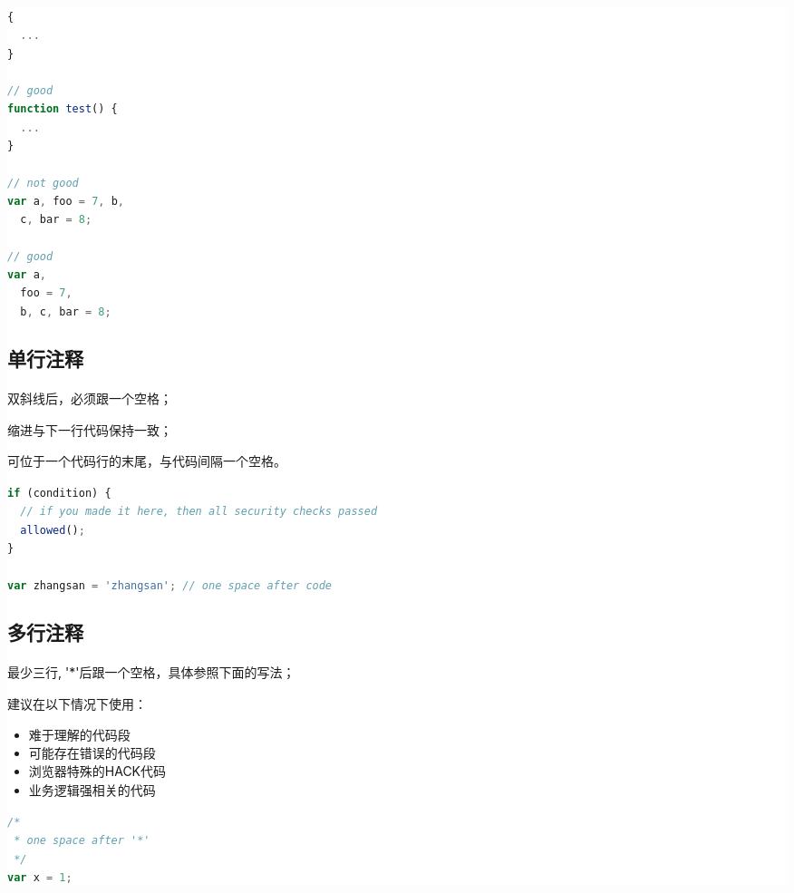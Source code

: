 ```javascript
{
  ...
}

// good
function test() {
  ...
}

// not good
var a, foo = 7, b,
  c, bar = 8;

// good
var a,
  foo = 7,
  b, c, bar = 8;
```

## 单行注释

双斜线后，必须跟一个空格；

缩进与下一行代码保持一致；

可位于一个代码行的末尾，与代码间隔一个空格。

```javascript
if (condition) {
  // if you made it here, then all security checks passed
  allowed();
}

var zhangsan = 'zhangsan'; // one space after code
```

## 多行注释

最少三行, '*'后跟一个空格，具体参照下面的写法；

建议在以下情况下使用：

- 难于理解的代码段
- 可能存在错误的代码段
- 浏览器特殊的HACK代码
- 业务逻辑强相关的代码

```javascript
/*
 * one space after '*'
 */
var x = 1;

```
